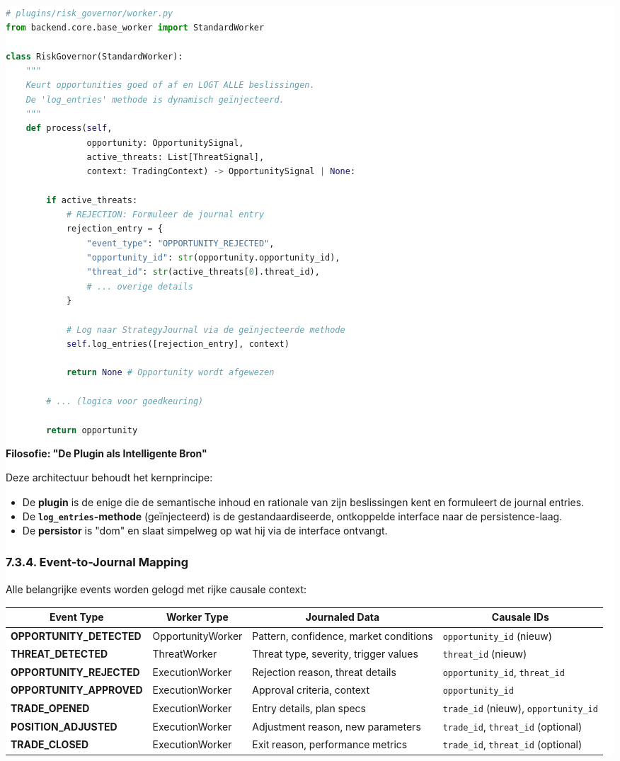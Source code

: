 ```python
# plugins/risk_governor/worker.py
from backend.core.base_worker import StandardWorker

class RiskGovernor(StandardWorker):
    """
    Keurt opportunities goed of af en LOGT ALLE beslissingen.
    De 'log_entries' methode is dynamisch geïnjecteerd.
    """
    def process(self,
                opportunity: OpportunitySignal,
                active_threats: List[ThreatSignal],
                context: TradingContext) -> OpportunitySignal | None:
        
        if active_threats:
            # REJECTION: Formuleer de journal entry
            rejection_entry = {
                "event_type": "OPPORTUNITY_REJECTED",
                "opportunity_id": str(opportunity.opportunity_id),
                "threat_id": str(active_threats[0].threat_id),
                # ... overige details
            }
            
            # Log naar StrategyJournal via de geïnjecteerde methode
            self.log_entries([rejection_entry], context)
            
            return None # Opportunity wordt afgewezen
        
        # ... (logica voor goedkeuring)
        
        return opportunity
```

**Filosofie: "De Plugin als Intelligente Bron"**

Deze architectuur behoudt het kernprincipe:

-   De **plugin** is de enige die de semantische inhoud en rationale van zijn beslissingen kent en formuleert de journal entries.
-   De **`log_entries`-methode** (geïnjecteerd) is de gestandaardiseerde, ontkoppelde interface naar de persistence-laag.
-   De **persistor** is "dom" en slaat simpelweg op wat hij via de interface ontvangt.

### **7.3.4. Event-to-Journal Mapping**

Alle belangrijke events worden gelogd met rijke causale context:

| Event Type | Worker Type | Journaled Data | Causale IDs |
|------------|-------------|----------------|-------------|
| **OPPORTUNITY_DETECTED** | OpportunityWorker | Pattern, confidence, market conditions | `opportunity_id` (nieuw) |
| **THREAT_DETECTED** | ThreatWorker | Threat type, severity, trigger values | `threat_id` (nieuw) |
| **OPPORTUNITY_REJECTED** | ExecutionWorker | Rejection reason, threat details | `opportunity_id`, `threat_id` |
| **OPPORTUNITY_APPROVED** | ExecutionWorker | Approval criteria, context | `opportunity_id` |
| **TRADE_OPENED** | ExecutionWorker | Entry details, plan specs | `trade_id` (nieuw), `opportunity_id` |
| **POSITION_ADJUSTED** | ExecutionWorker | Adjustment reason, new parameters | `trade_id`, `threat_id` (optional) |
| **TRADE_CLOSED** | ExecutionWorker | Exit reason, performance metrics | `trade_id`, `threat_id` (optional) |
